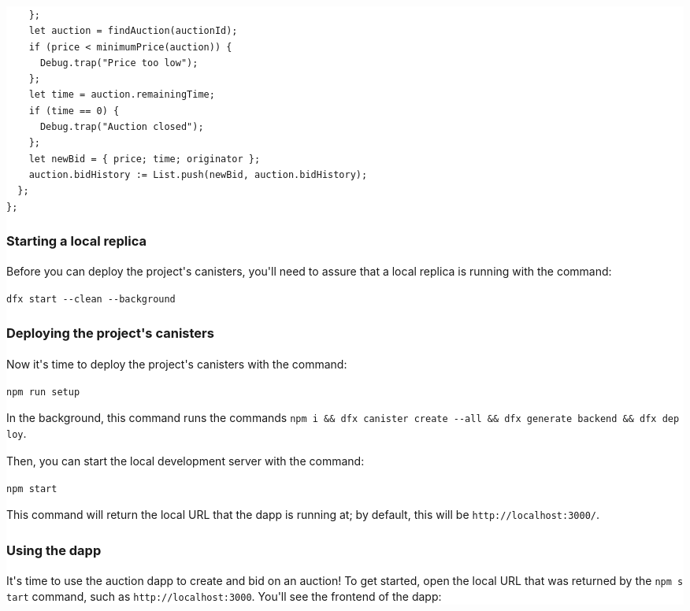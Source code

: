 ```motoko
    };
    let auction = findAuction(auctionId);
    if (price < minimumPrice(auction)) {
      Debug.trap("Price too low");
    };
    let time = auction.remainingTime;
    if (time == 0) {
      Debug.trap("Auction closed");
    };
    let newBid = { price; time; originator };
    auction.bidHistory := List.push(newBid, auction.bidHistory);
  };
};
```

### Starting a local replica

Before you can deploy the project's canisters, you'll need to assure that a local replica is running with the command:

```
dfx start --clean --background
```

### Deploying the project's canisters

Now it's time to deploy the project's canisters with the command:

```
npm run setup
```

In the background, this command runs the commands `npm i && dfx canister create --all && dfx generate backend && dfx deploy`.

Then, you can start the local development server with the command:

```
npm start
```

This command will return the local URL that the dapp is running at; by default, this will be `http://localhost:3000/`. 

### Using the dapp

It's time to use the auction dapp to create and bid on an auction! To get started, open the local URL that was returned by the `npm start` command, such as `http://localhost:3000`. You'll see the frontend of the dapp:

